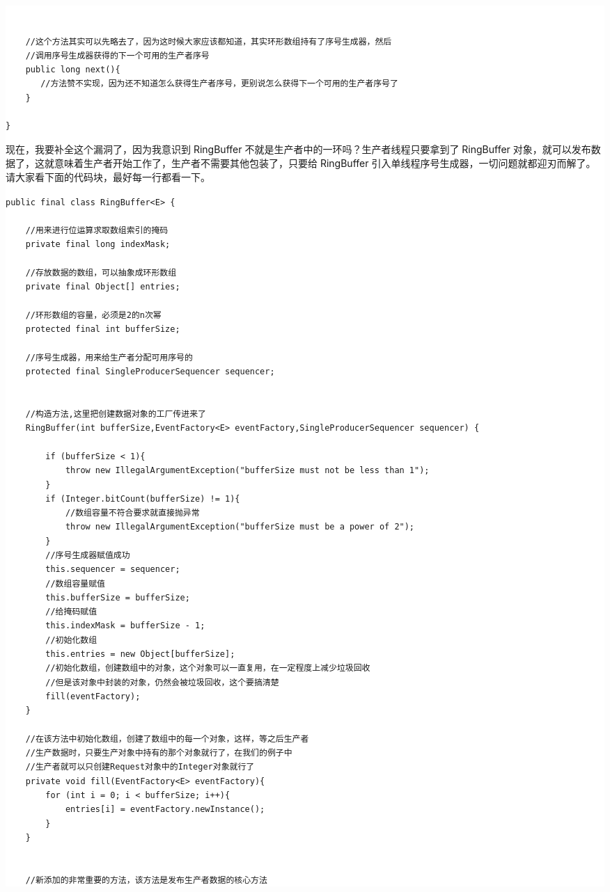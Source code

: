 ```


    //这个方法其实可以先略去了，因为这时候大家应该都知道，其实环形数组持有了序号生成器，然后
    //调用序号生成器获得的下一个可用的生产者序号
    public long next(){
       //方法赞不实现，因为还不知道怎么获得生产者序号，更别说怎么获得下一个可用的生产者序号了
    }
    
}
```

现在，我要补全这个漏洞了，因为我意识到 RingBuffer 不就是生产者中的一环吗？生产者线程只要拿到了 RingBuffer 对象，就可以发布数据了，这就意味着生产者开始工作了，生产者不需要其他包装了，只要给 RingBuffer 引入单线程序号生成器，一切问题就都迎刃而解了。请大家看下面的代码块，最好每一行都看一下。

```
public final class RingBuffer<E> {

    //用来进行位运算求取数组索引的掩码
    private final long indexMask;
    
    //存放数据的数组，可以抽象成环形数组
    private final Object[] entries;
    
    //环形数组的容量，必须是2的n次幂
    protected final int bufferSize;

    //序号生成器，用来给生产者分配可用序号的
    protected final SingleProducerSequencer sequencer;


    //构造方法,这里把创建数据对象的工厂传进来了
    RingBuffer(int bufferSize,EventFactory<E> eventFactory,SingleProducerSequencer sequencer) {

        if (bufferSize < 1){
            throw new IllegalArgumentException("bufferSize must not be less than 1");
        }
        if (Integer.bitCount(bufferSize) != 1){
            //数组容量不符合要求就直接抛异常
            throw new IllegalArgumentException("bufferSize must be a power of 2");
        }
        //序号生成器赋值成功
        this.sequencer = sequencer;
        //数组容量赋值
        this.bufferSize = bufferSize;
        //给掩码赋值
        this.indexMask = bufferSize - 1;
        //初始化数组
        this.entries = new Object[bufferSize];
        //初始化数组，创建数组中的对象，这个对象可以一直复用，在一定程度上减少垃圾回收
        //但是该对象中封装的对象，仍然会被垃圾回收，这个要搞清楚
        fill(eventFactory);
    }

    //在该方法中初始化数组，创建了数组中的每一个对象，这样，等之后生产者
    //生产数据时，只要生产对象中持有的那个对象就行了，在我们的例子中
    //生产者就可以只创建Request对象中的Integer对象就行了
    private void fill(EventFactory<E> eventFactory){
        for (int i = 0; i < bufferSize; i++){
            entries[i] = eventFactory.newInstance();
        }
    }


    //新添加的非常重要的方法，该方法是发布生产者数据的核心方法
```